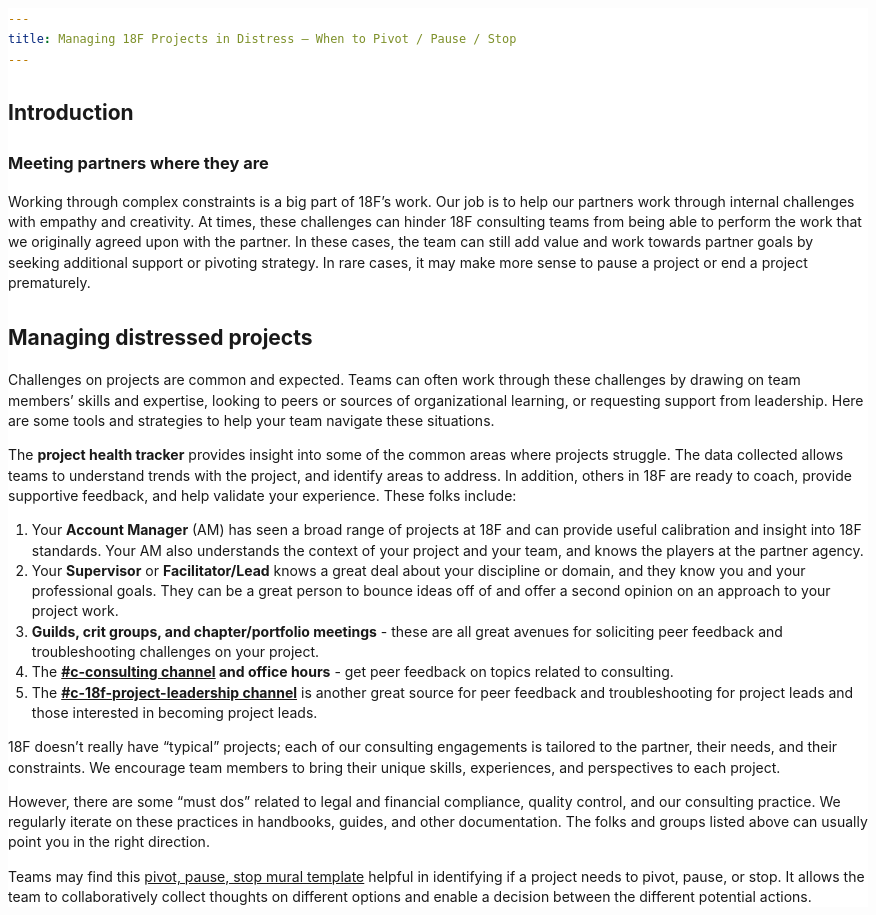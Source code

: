 ```yaml
---
title: Managing 18F Projects in Distress — When to Pivot / Pause / Stop
---
```


## Introduction

### Meeting partners where they are
Working through complex constraints is a big part of 18F’s work. Our job is to help our partners work through internal challenges with empathy and creativity. At times, these challenges can hinder 18F consulting teams from being able to perform the work that we originally agreed upon with the partner. In these cases, the team can still add value and work towards partner goals by seeking additional support or pivoting strategy. In rare cases, it may make more sense to pause a project or end a project prematurely.

## Managing distressed projects
Challenges on projects are common and expected. Teams can often work through these challenges by drawing on team members’ skills and expertise, looking to peers or sources of organizational learning, or requesting support from leadership. Here are some tools and strategies to help your team navigate these situations.

The **project health tracker** provides insight into some of the common areas where projects struggle. The data collected allows teams to understand trends with the project, and identify areas to address. In addition, others in 18F are ready to coach, provide supportive feedback, and help validate your experience. These folks include:

1. Your **Account Manager** (AM) has seen a broad range of projects at 18F and can provide useful calibration and insight into 18F standards. Your AM also understands the context of your project and your team, and knows the players at the partner agency.
2. Your **Supervisor** or **Facilitator/Lead** knows a great deal about your discipline or domain, and they know you and your professional goals. They can be a great person to bounce ideas off of and offer a second opinion on an approach to your project work.
3. **Guilds, crit groups, and chapter/portfolio meetings** - these are all great avenues for soliciting peer feedback and troubleshooting challenges on your project.
4. The **[#c-consulting channel](https://gsa-tts.slack.com/archives/CDVJ9U4K1) and office hours** - get peer feedback on topics related to consulting.
5. The **[#c-18f-project-leadership channel](https://gsa-tts.slack.com/archives/C01JFUE1Y58)** is another great source for peer feedback and troubleshooting for project leads and those interested in becoming project leads.

18F doesn’t really have “typical” projects; each of our consulting engagements is tailored to the partner, their needs, and their constraints. We encourage team members to bring their unique skills, experiences, and perspectives to each project.

However, there are some “must dos” related to legal and financial compliance, quality control, and our consulting practice. We regularly iterate on these practices in handbooks, guides, and other documentation. The folks and groups listed above can usually point you in the right direction.

Teams may find this [pivot, pause, stop mural template](https://app.mural.co/t/gsa6/m/gsa6/1619561608521/3bf81af34455fd53fb40ec289587029b9b3f3d0b) helpful in identifying if a project needs to pivot, pause, or stop. It allows the team to collaboratively collect thoughts on different options and enable a decision between the different potential actions.
